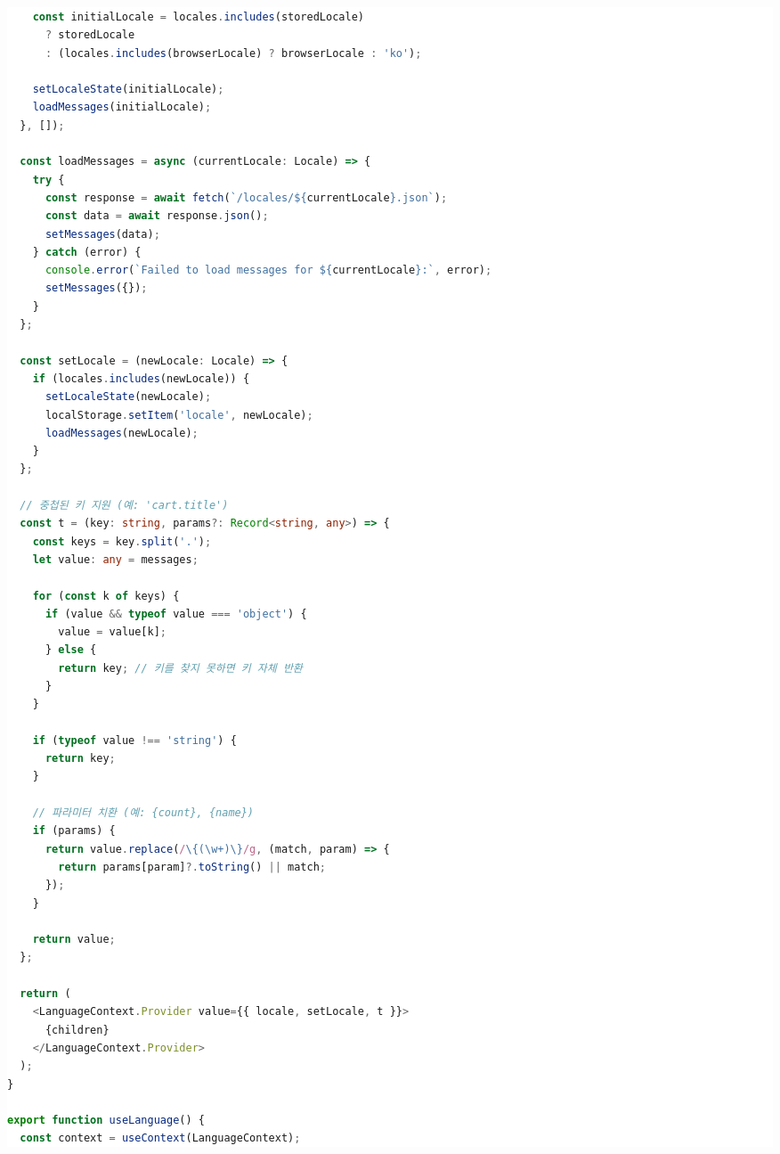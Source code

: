 ```typescript
    const initialLocale = locales.includes(storedLocale) 
      ? storedLocale 
      : (locales.includes(browserLocale) ? browserLocale : 'ko');
    
    setLocaleState(initialLocale);
    loadMessages(initialLocale);
  }, []);

  const loadMessages = async (currentLocale: Locale) => {
    try {
      const response = await fetch(`/locales/${currentLocale}.json`);
      const data = await response.json();
      setMessages(data);
    } catch (error) {
      console.error(`Failed to load messages for ${currentLocale}:`, error);
      setMessages({});
    }
  };

  const setLocale = (newLocale: Locale) => {
    if (locales.includes(newLocale)) {
      setLocaleState(newLocale);
      localStorage.setItem('locale', newLocale);
      loadMessages(newLocale);
    }
  };

  // 중첩된 키 지원 (예: 'cart.title')
  const t = (key: string, params?: Record<string, any>) => {
    const keys = key.split('.');
    let value: any = messages;

    for (const k of keys) {
      if (value && typeof value === 'object') {
        value = value[k];
      } else {
        return key; // 키를 찾지 못하면 키 자체 반환
      }
    }

    if (typeof value !== 'string') {
      return key;
    }

    // 파라미터 치환 (예: {count}, {name})
    if (params) {
      return value.replace(/\{(\w+)\}/g, (match, param) => {
        return params[param]?.toString() || match;
      });
    }

    return value;
  };

  return (
    <LanguageContext.Provider value={{ locale, setLocale, t }}>
      {children}
    </LanguageContext.Provider>
  );
}

export function useLanguage() {
  const context = useContext(LanguageContext);
```